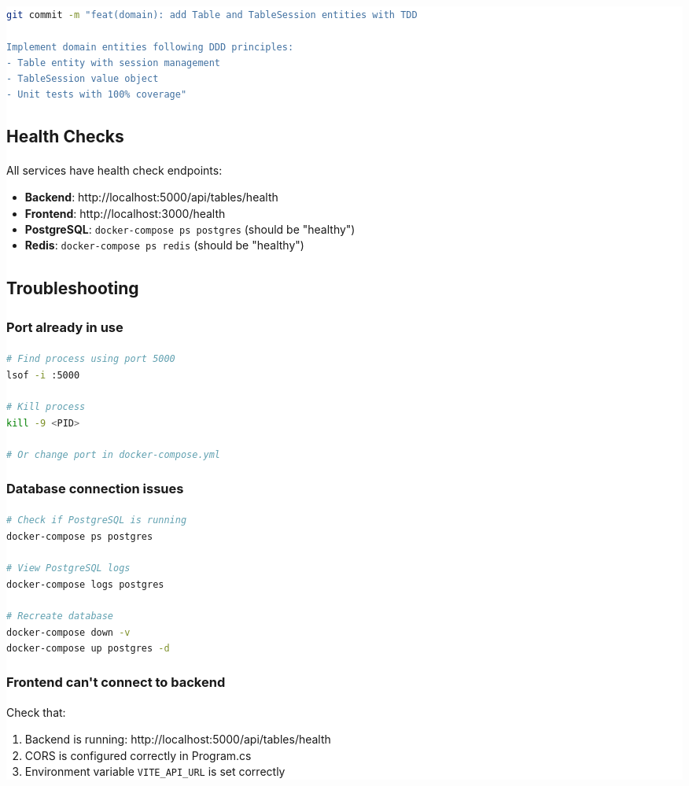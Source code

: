 ```bash
git commit -m "feat(domain): add Table and TableSession entities with TDD

Implement domain entities following DDD principles:
- Table entity with session management
- TableSession value object
- Unit tests with 100% coverage"
```

## Health Checks

All services have health check endpoints:

- **Backend**: http://localhost:5000/api/tables/health
- **Frontend**: http://localhost:3000/health
- **PostgreSQL**: `docker-compose ps postgres` (should be "healthy")
- **Redis**: `docker-compose ps redis` (should be "healthy")

## Troubleshooting

### Port already in use

```bash
# Find process using port 5000
lsof -i :5000

# Kill process
kill -9 <PID>

# Or change port in docker-compose.yml
```

### Database connection issues

```bash
# Check if PostgreSQL is running
docker-compose ps postgres

# View PostgreSQL logs
docker-compose logs postgres

# Recreate database
docker-compose down -v
docker-compose up postgres -d
```

### Frontend can't connect to backend

Check that:
1. Backend is running: http://localhost:5000/api/tables/health
2. CORS is configured correctly in Program.cs
3. Environment variable `VITE_API_URL` is set correctly
